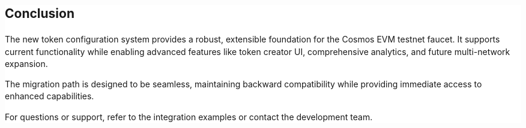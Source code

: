 ## Conclusion

The new token configuration system provides a robust, extensible foundation for the Cosmos EVM testnet faucet. It supports current functionality while enabling advanced features like token creator UI, comprehensive analytics, and future multi-network expansion.

The migration path is designed to be seamless, maintaining backward compatibility while providing immediate access to enhanced capabilities.

For questions or support, refer to the integration examples or contact the development team.